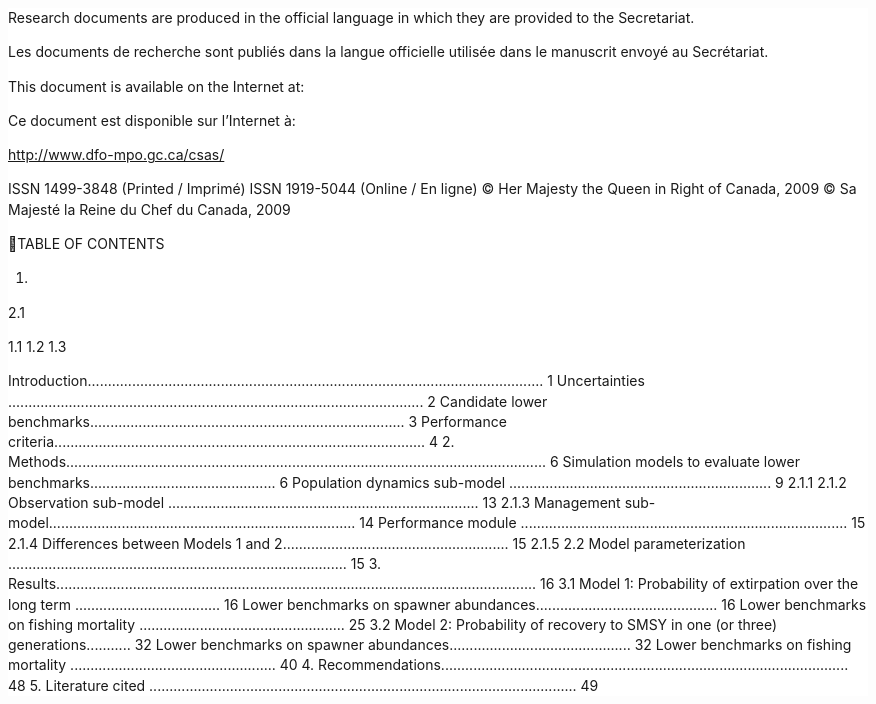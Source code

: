 Research  documents  are  produced  in  the  official
language  in  which  they  are  provided  to  the
Secretariat.

Les  documents  de  recherche  sont  publiés  dans
la  langue  officielle  utilisée  dans  le  manuscrit
envoyé au Secrétariat.

This document is available on the Internet at:

Ce document est disponible sur l’Internet à:

http://www.dfo-mpo.gc.ca/csas/

ISSN 1499-3848 (Printed / Imprimé)
ISSN 1919-5044 (Online / En ligne)
© Her Majesty the Queen in Right of Canada, 2009
© Sa Majesté la Reine du Chef du Canada, 2009

TABLE OF CONTENTS

1.

2.1

1.1
1.2
1.3

Introduction................................................................................................................. 1
Uncertainties ....................................................................................................... 2
Candidate lower benchmarks.............................................................................. 3
Performance criteria............................................................................................ 4
2.  Methods....................................................................................................................... 6
Simulation models to evaluate lower benchmarks.............................................. 6
Population dynamics sub-model ................................................................. 9
2.1.1
2.1.2
Observation sub-model ............................................................................. 13
2.1.3  Management sub-model............................................................................ 14
Performance module ................................................................................. 15
2.1.4
Differences between Models 1 and 2........................................................ 15
2.1.5
2.2  Model parameterization .................................................................................... 15
3.  Results....................................................................................................................... 16
3.1  Model 1: Probability of extirpation over the long term .................................... 16
Lower benchmarks on spawner abundances............................................. 16
Lower benchmarks on fishing mortality ................................................... 25
3.2  Model 2: Probability of recovery to SMSY in one (or three) generations........... 32
Lower benchmarks on spawner abundances............................................. 32
Lower benchmarks on fishing mortality ................................................... 40
4.  Recommendations..................................................................................................... 48
5.  Literature cited .......................................................................................................... 49
